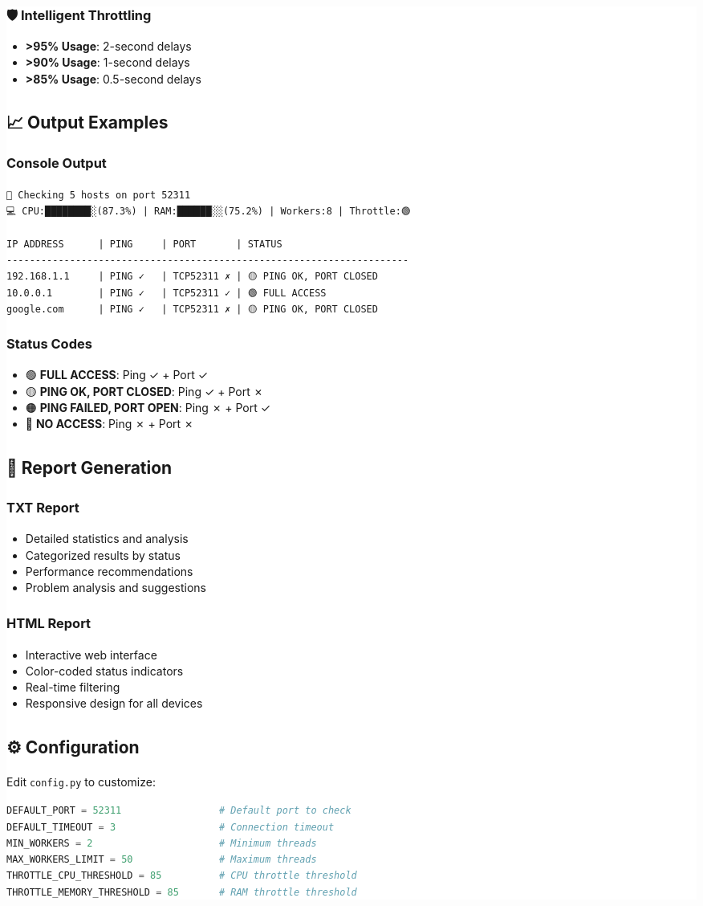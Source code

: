 ### 🛡️ Intelligent Throttling
- **>95% Usage**: 2-second delays
- **>90% Usage**: 1-second delays
- **>85% Usage**: 0.5-second delays

## 📈 Output Examples

### Console Output
```
🚀 Checking 5 hosts on port 52311
💻 CPU:████████░(87.3%) | RAM:██████░░(75.2%) | Workers:8 | Throttle:🟢

IP ADDRESS      | PING     | PORT       | STATUS
----------------------------------------------------------------------
192.168.1.1     | PING ✓   | TCP52311 ✗ | 🟡 PING OK, PORT CLOSED
10.0.0.1        | PING ✓   | TCP52311 ✓ | 🟢 FULL ACCESS
google.com      | PING ✓   | TCP52311 ✗ | 🟡 PING OK, PORT CLOSED
```

### Status Codes
- 🟢 **FULL ACCESS**: Ping ✓ + Port ✓
- 🟡 **PING OK, PORT CLOSED**: Ping ✓ + Port ✗
- 🟠 **PING FAILED, PORT OPEN**: Ping ✗ + Port ✓
- 🔴 **NO ACCESS**: Ping ✗ + Port ✗

## 🎨 Report Generation

### TXT Report
- Detailed statistics and analysis
- Categorized results by status
- Performance recommendations
- Problem analysis and suggestions

### HTML Report
- Interactive web interface
- Color-coded status indicators
- Real-time filtering
- Responsive design for all devices

## ⚙️ Configuration

Edit `config.py` to customize:

```python
DEFAULT_PORT = 52311                 # Default port to check
DEFAULT_TIMEOUT = 3                  # Connection timeout
MIN_WORKERS = 2                      # Minimum threads
MAX_WORKERS_LIMIT = 50               # Maximum threads
THROTTLE_CPU_THRESHOLD = 85          # CPU throttle threshold
THROTTLE_MEMORY_THRESHOLD = 85       # RAM throttle threshold
```
